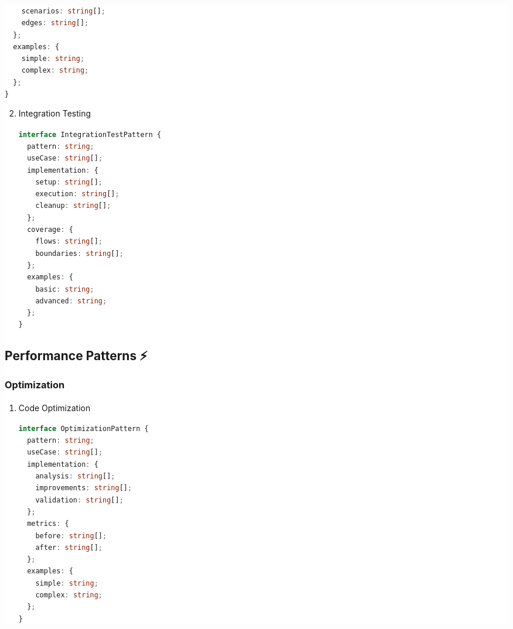    ```typescript
       scenarios: string[];
       edges: string[];
     };
     examples: {
       simple: string;
       complex: string;
     };
   }
   ```

2. Integration Testing
   ```typescript
   interface IntegrationTestPattern {
     pattern: string;
     useCase: string[];
     implementation: {
       setup: string[];
       execution: string[];
       cleanup: string[];
     };
     coverage: {
       flows: string[];
       boundaries: string[];
     };
     examples: {
       basic: string;
       advanced: string;
     };
   }
   ```

## Performance Patterns ⚡
### Optimization
1. Code Optimization
   ```typescript
   interface OptimizationPattern {
     pattern: string;
     useCase: string[];
     implementation: {
       analysis: string[];
       improvements: string[];
       validation: string[];
     };
     metrics: {
       before: string[];
       after: string[];
     };
     examples: {
       simple: string;
       complex: string;
     };
   }
   ```

